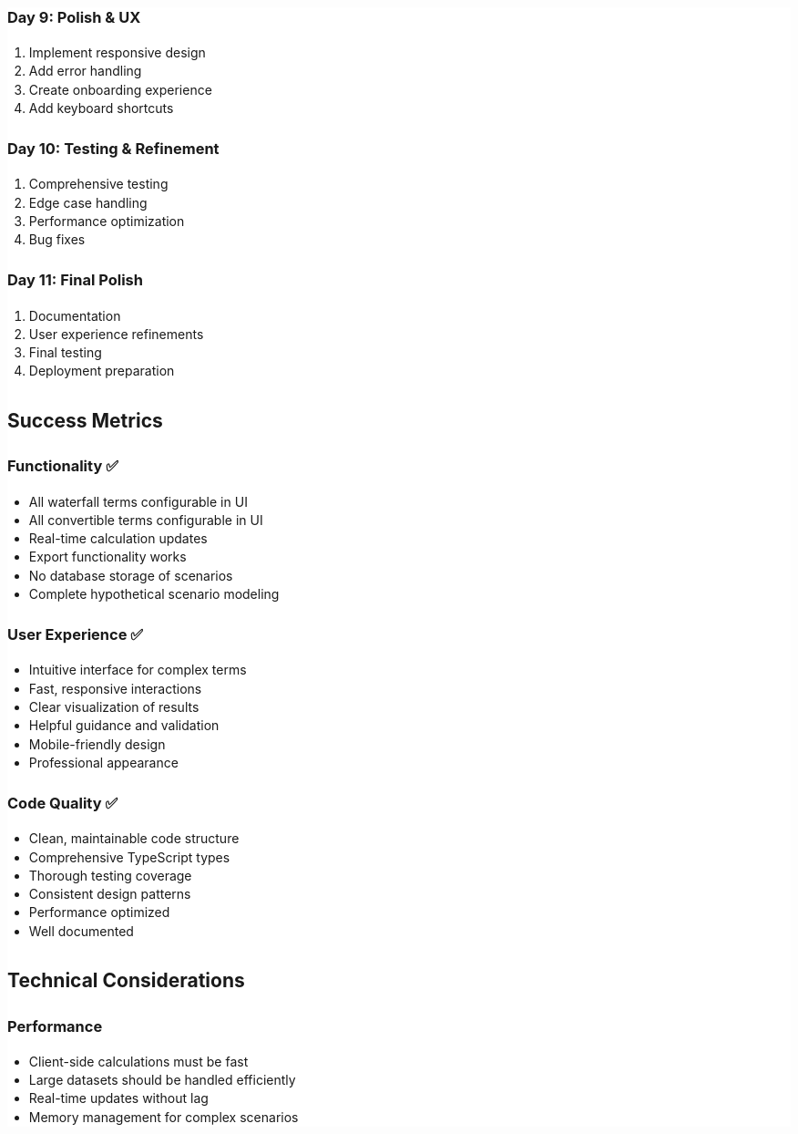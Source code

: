 ### Day 9: Polish & UX
1. Implement responsive design
2. Add error handling
3. Create onboarding experience
4. Add keyboard shortcuts

### Day 10: Testing & Refinement
1. Comprehensive testing
2. Edge case handling
3. Performance optimization
4. Bug fixes

### Day 11: Final Polish
1. Documentation
2. User experience refinements
3. Final testing
4. Deployment preparation

## Success Metrics

### Functionality ✅
- All waterfall terms configurable in UI
- All convertible terms configurable in UI
- Real-time calculation updates
- Export functionality works
- No database storage of scenarios
- Complete hypothetical scenario modeling

### User Experience ✅
- Intuitive interface for complex terms
- Fast, responsive interactions
- Clear visualization of results
- Helpful guidance and validation
- Mobile-friendly design
- Professional appearance

### Code Quality ✅
- Clean, maintainable code structure
- Comprehensive TypeScript types
- Thorough testing coverage
- Consistent design patterns
- Performance optimized
- Well documented

## Technical Considerations

### Performance
- Client-side calculations must be fast
- Large datasets should be handled efficiently
- Real-time updates without lag
- Memory management for complex scenarios
